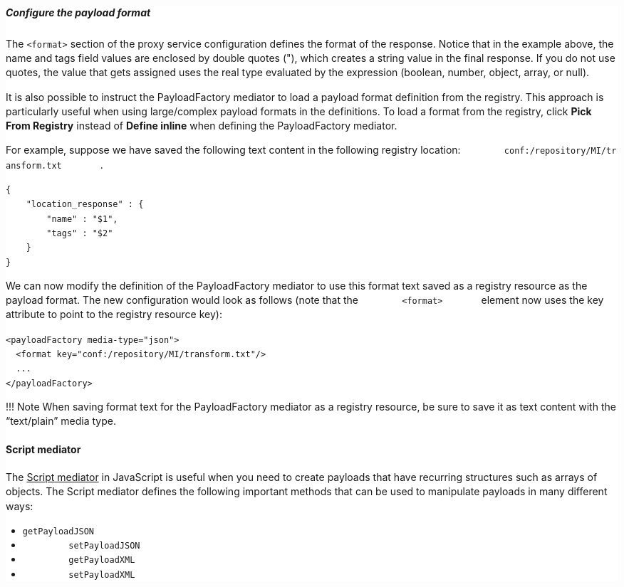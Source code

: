 ##### Configure the payload format

The `<format>` section of the proxy service
configuration defines the format of the response. Notice that in the
example above, the name and tags field values are enclosed by double
quotes ("), which creates a string value in the final response. If you
do not use quotes, the value that gets assigned uses the real type
evaluated by the expression (boolean, number, object, array, or null).

It is also possible to instruct the PayloadFactory mediator to load a
payload format definition from the registry. This approach is
particularly useful when using large/complex payload formats in the
definitions. To load a format from the registry, click **Pick From
Registry** instead of **Define inline** when defining the PayloadFactory
mediator.

For example, suppose we have saved the following text content in the
following registry location:
`         conf:/repository/MI/transform.txt        ` .

```
{
    "location_response" : {
        "name" : "$1",
        "tags" : "$2"
    }
}
```

We can now modify the definition of the PayloadFactory mediator to use
this format text saved as a registry resource as the payload format. The
new configuration would look as follows (note that the
`         <format>        ` element now uses the key attribute to point
to the registry resource key):

```
<payloadFactory media-type="json">
  <format key="conf:/repository/MI/transform.txt"/>
  ... 
</payloadFactory>
```

!!! Note
    When saving format text for the PayloadFactory mediator as a registry resource, be sure to save it as text content with the “text/plain” media type.

#### Script mediator

The [Script mediator]({{base_path}}/reference/mediators/script-mediator) in
JavaScript is useful when you need to create payloads that have
recurring structures such as arrays of objects. The Script mediator
defines the following important methods that can be used to manipulate
payloads in many different ways:

-   `getPayloadJSON`
-   `          setPayloadJSON         `
-   `          getPayloadXML         `
-   `          setPayloadXML         `
